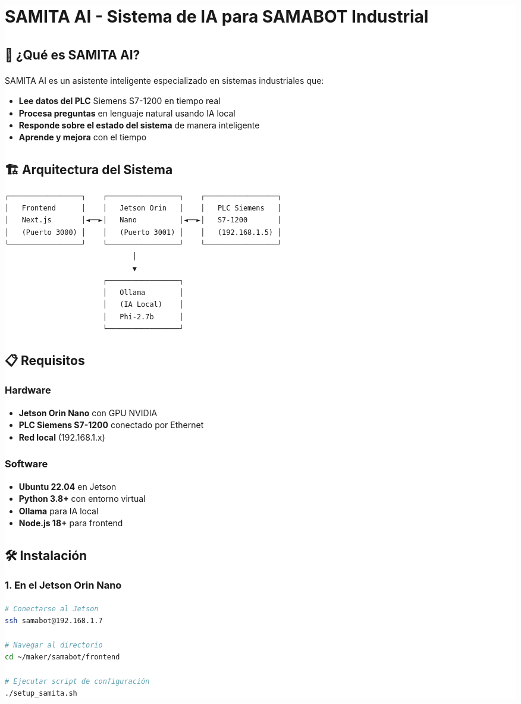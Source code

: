 # SAMITA AI - Sistema de IA para SAMABOT Industrial

## 🚀 ¿Qué es SAMITA AI?

SAMITA AI es un asistente inteligente especializado en sistemas industriales que:
- **Lee datos del PLC** Siemens S7-1200 en tiempo real
- **Procesa preguntas** en lenguaje natural usando IA local
- **Responde sobre el estado del sistema** de manera inteligente
- **Aprende y mejora** con el tiempo

## 🏗️ Arquitectura del Sistema

```
┌─────────────────┐    ┌─────────────────┐    ┌─────────────────┐
│   Frontend      │    │   Jetson Orin   │    │   PLC Siemens   │
│   Next.js       │◄──►│   Nano          │◄──►│   S7-1200       │
│   (Puerto 3000) │    │   (Puerto 3001) │    │   (192.168.1.5) │
└─────────────────┘    └─────────────────┘    └─────────────────┘
                              │
                              ▼
                       ┌─────────────────┐
                       │   Ollama        │
                       │   (IA Local)    │
                       │   Phi-2.7b      │
                       └─────────────────┘
```

## 📋 Requisitos

### Hardware
- **Jetson Orin Nano** con GPU NVIDIA
- **PLC Siemens S7-1200** conectado por Ethernet
- **Red local** (192.168.1.x)

### Software
- **Ubuntu 22.04** en Jetson
- **Python 3.8+** con entorno virtual
- **Ollama** para IA local
- **Node.js 18+** para frontend

## 🛠️ Instalación

### 1. En el Jetson Orin Nano

```bash
# Conectarse al Jetson
ssh samabot@192.168.1.7

# Navegar al directorio
cd ~/maker/samabot/frontend

# Ejecutar script de configuración
./setup_samita.sh
```
